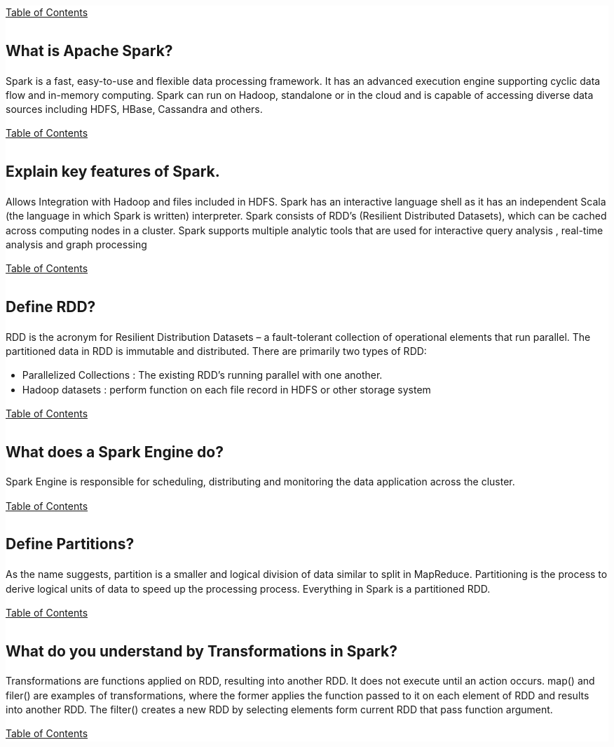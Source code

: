 [Table of Contents](#Apache-Spark)

## What is Apache Spark?
Spark is a fast, easy-to-use and flexible data processing framework. It has an advanced execution engine supporting cyclic data  flow and in-memory computing. Spark can run on Hadoop, standalone or in the cloud and is capable of accessing diverse data sources including HDFS, HBase, Cassandra and others.

[Table of Contents](#Apache-Spark)

## Explain key features of Spark.
Allows Integration with Hadoop and files included in HDFS.
Spark has an interactive language shell as it has an independent Scala (the language in which Spark is written) interpreter.
Spark consists of RDD’s (Resilient Distributed Datasets), which can be cached across computing nodes in a cluster.
Spark supports multiple analytic tools that are used for interactive query analysis , real-time analysis and graph      processing

[Table of Contents](#Apache-Spark)

## Define RDD?
RDD is the acronym for Resilient Distribution Datasets – a fault-tolerant collection of operational elements that run parallel. The partitioned data in RDD is immutable and distributed. There are primarily two types of RDD:
+ Parallelized Collections : The existing RDD’s running parallel with one another.
+ Hadoop datasets : perform function on each file record in HDFS or other storage system

[Table of Contents](#Apache-Spark)

## What does a Spark Engine do?
Spark Engine is responsible for scheduling, distributing and monitoring the data application across the cluster.

[Table of Contents](#Apache-Spark)

## Define Partitions?
As the name suggests, partition is a smaller and logical division of data  similar to split in MapReduce. Partitioning is the process to derive logical units of data to speed up the processing process. Everything in Spark is a partitioned RDD.

[Table of Contents](#Apache-Spark)

## What do you understand by Transformations in Spark?
Transformations are functions applied on RDD, resulting into another RDD. It does not execute until an action occurs. map() and filer() are examples of transformations, where the former applies the function passed to it on each element of RDD and results into another RDD. The filter() creates a new RDD by selecting elements form current RDD that pass function argument.

[Table of Contents](#Apache-Spark)
